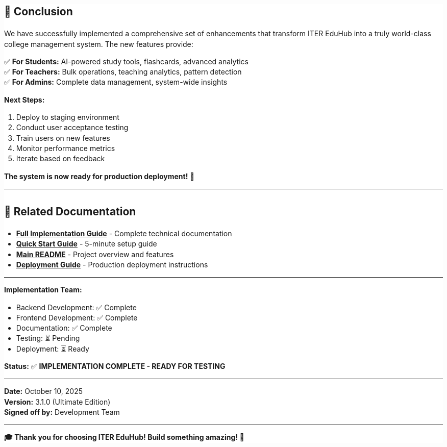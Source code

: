 
## 🎉 Conclusion

We have successfully implemented a comprehensive set of enhancements that transform ITER EduHub into a truly world-class college management system. The new features provide:

✅ **For Students:** AI-powered study tools, flashcards, advanced analytics  
✅ **For Teachers:** Bulk operations, teaching analytics, pattern detection  
✅ **For Admins:** Complete data management, system-wide insights  

**Next Steps:**
1. Deploy to staging environment
2. Conduct user acceptance testing
3. Train users on new features
4. Monitor performance metrics
5. Iterate based on feedback

**The system is now ready for production deployment! 🚀**

---

## 📄 Related Documentation

- **[Full Implementation Guide](ENHANCEMENT_IMPLEMENTATION_GUIDE.md)** - Complete technical documentation
- **[Quick Start Guide](QUICKSTART_ENHANCEMENTS.md)** - 5-minute setup guide
- **[Main README](README.md)** - Project overview and features
- **[Deployment Guide](DEPLOYMENT_GUIDE.md)** - Production deployment instructions

---

**Implementation Team:**
- Backend Development: ✅ Complete
- Frontend Development: ✅ Complete
- Documentation: ✅ Complete
- Testing: ⏳ Pending
- Deployment: ⏳ Ready

**Status:** ✅ **IMPLEMENTATION COMPLETE - READY FOR TESTING**

---

**Date:** October 10, 2025  
**Version:** 3.1.0 (Ultimate Edition)  
**Signed off by:** Development Team

---

**🎓 Thank you for choosing ITER EduHub! Build something amazing! 🚀**
